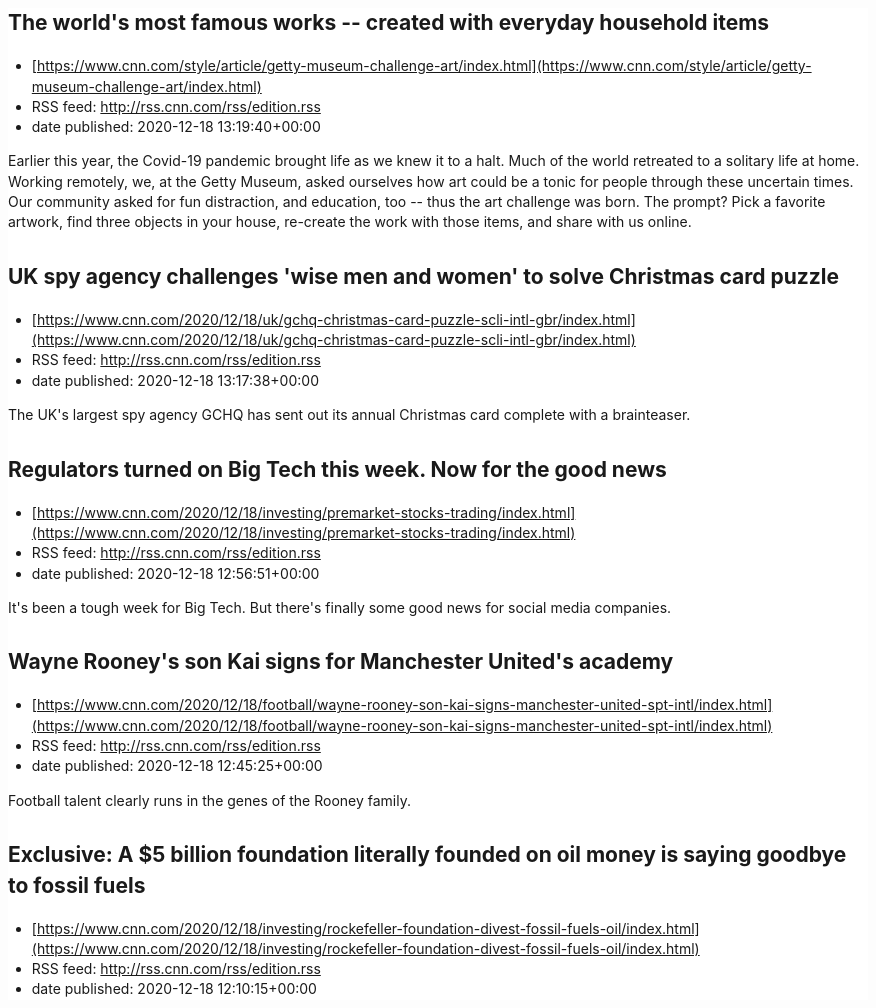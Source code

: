 ## The world's most famous works -- created with everyday household items
 - [https://www.cnn.com/style/article/getty-museum-challenge-art/index.html](https://www.cnn.com/style/article/getty-museum-challenge-art/index.html)
 - RSS feed: http://rss.cnn.com/rss/edition.rss
 - date published: 2020-12-18 13:19:40+00:00

Earlier this year, the Covid-19 pandemic brought life as we knew it to a halt. Much of the world retreated to a solitary life at home. Working remotely, we, at the Getty Museum, asked ourselves how art could be a tonic for people through these uncertain times. Our community asked for fun distraction, and education, too -- thus the art challenge was born. The prompt? Pick a favorite artwork, find three objects in your house, re-create the work with those items, and share with us online.

## UK spy agency challenges 'wise men and women' to solve Christmas card puzzle
 - [https://www.cnn.com/2020/12/18/uk/gchq-christmas-card-puzzle-scli-intl-gbr/index.html](https://www.cnn.com/2020/12/18/uk/gchq-christmas-card-puzzle-scli-intl-gbr/index.html)
 - RSS feed: http://rss.cnn.com/rss/edition.rss
 - date published: 2020-12-18 13:17:38+00:00

The UK's largest spy agency GCHQ has sent out its annual Christmas card complete with a brainteaser.

## Regulators turned on Big Tech this week. Now for the good news
 - [https://www.cnn.com/2020/12/18/investing/premarket-stocks-trading/index.html](https://www.cnn.com/2020/12/18/investing/premarket-stocks-trading/index.html)
 - RSS feed: http://rss.cnn.com/rss/edition.rss
 - date published: 2020-12-18 12:56:51+00:00

It's been a tough week for Big Tech. But there's finally some good news for social media companies.

## Wayne Rooney's son Kai signs for Manchester United's academy
 - [https://www.cnn.com/2020/12/18/football/wayne-rooney-son-kai-signs-manchester-united-spt-intl/index.html](https://www.cnn.com/2020/12/18/football/wayne-rooney-son-kai-signs-manchester-united-spt-intl/index.html)
 - RSS feed: http://rss.cnn.com/rss/edition.rss
 - date published: 2020-12-18 12:45:25+00:00

Football talent clearly runs in the genes of the Rooney family.

## Exclusive: A $5 billion foundation literally founded on oil money is saying goodbye to fossil fuels
 - [https://www.cnn.com/2020/12/18/investing/rockefeller-foundation-divest-fossil-fuels-oil/index.html](https://www.cnn.com/2020/12/18/investing/rockefeller-foundation-divest-fossil-fuels-oil/index.html)
 - RSS feed: http://rss.cnn.com/rss/edition.rss
 - date published: 2020-12-18 12:10:15+00:00
